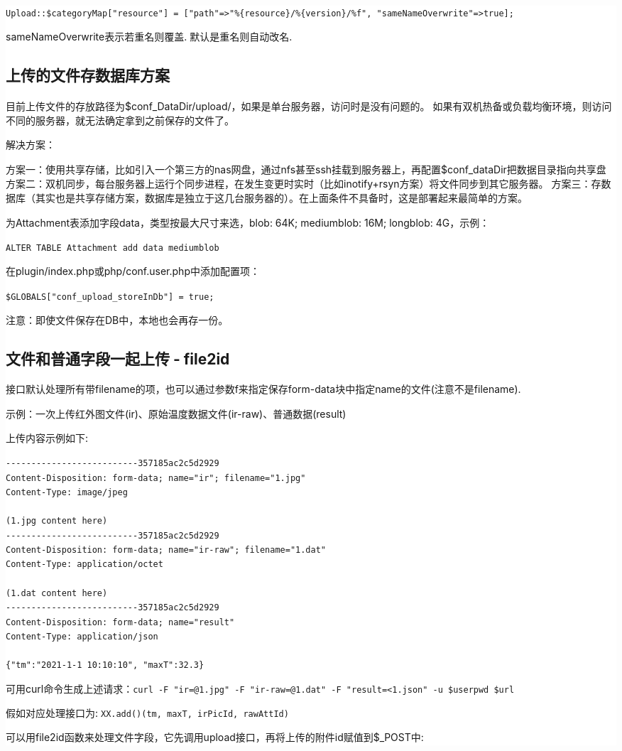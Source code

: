 	Upload::$categoryMap["resource"] = ["path"=>"%{resource}/%{version}/%f", "sameNameOverwrite"=>true];

sameNameOverwrite表示若重名则覆盖. 默认是重名则自动改名.

## 上传的文件存数据库方案

目前上传文件的存放路径为$conf_DataDir/upload/，如果是单台服务器，访问时是没有问题的。
如果有双机热备或负载均衡环境，则访问不同的服务器，就无法确定拿到之前保存的文件了。

解决方案：

方案一：使用共享存储，比如引入一个第三方的nas网盘，通过nfs甚至ssh挂载到服务器上，再配置$conf_dataDir把数据目录指向共享盘
方案二：双机同步，每台服务器上运行个同步进程，在发生变更时实时（比如inotify+rsyn方案）将文件同步到其它服务器。
方案三：存数据库（其实也是共享存储方案，数据库是独立于这几台服务器的）。在上面条件不具备时，这是部署起来最简单的方案。

为Attachment表添加字段data，类型按最大尺寸来选，blob: 64K; mediumblob: 16M; longblob: 4G，示例：

	ALTER TABLE Attachment add data mediumblob

在plugin/index.php或php/conf.user.php中添加配置项：

	$GLOBALS["conf_upload_storeInDb"] = true;

注意：即使文件保存在DB中，本地也会再存一份。

## 文件和普通字段一起上传 - file2id

接口默认处理所有带filename的项，也可以通过参数f来指定保存form-data块中指定name的文件(注意不是filename).

示例：一次上传红外图文件(ir)、原始温度数据文件(ir-raw)、普通数据(result)

上传内容示例如下:
```txt
--------------------------357185ac2c5d2929
Content-Disposition: form-data; name="ir"; filename="1.jpg"
Content-Type: image/jpeg

(1.jpg content here)
--------------------------357185ac2c5d2929
Content-Disposition: form-data; name="ir-raw"; filename="1.dat"
Content-Type: application/octet

(1.dat content here)
--------------------------357185ac2c5d2929
Content-Disposition: form-data; name="result"
Content-Type: application/json

{"tm":"2021-1-1 10:10:10", "maxT":32.3}
```

可用curl命令生成上述请求：`curl -F "ir=@1.jpg" -F "ir-raw=@1.dat" -F "result=<1.json" -u $userpwd $url`

假如对应处理接口为: `XX.add()(tm, maxT, irPicId, rawAttId)`

可以用file2id函数来处理文件字段，它先调用upload接口，再将上传的附件id赋值到$_POST中:
